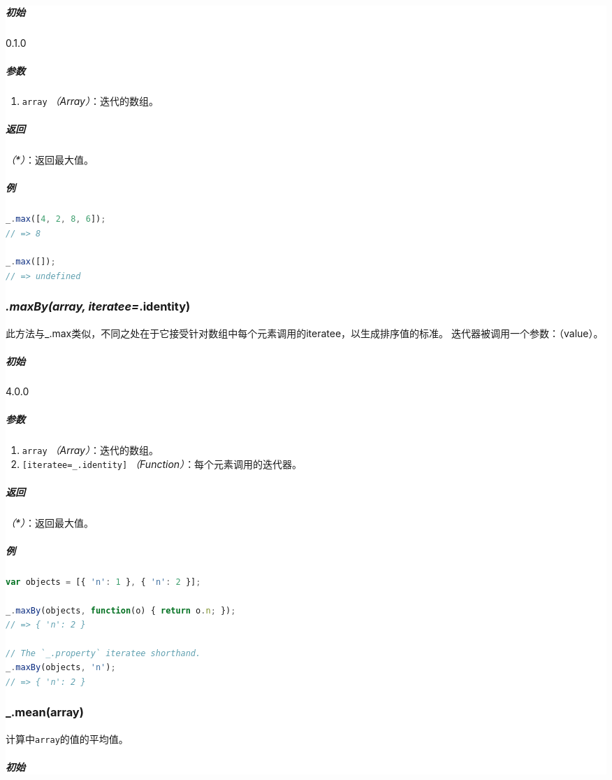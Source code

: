 ##### 初始

0.1.0

##### 参数

1. `array` *（Array）*：迭代的数组。

##### 返回

*（\*）*：返回最大值。

##### 例

```javascript
_.max([4, 2, 8, 6]);
// => 8
 
_.max([]);
// => undefined
```

### _.maxBy(array, iteratee=_.identity)

此方法与_.max类似，不同之处在于它接受针对数组中每个元素调用的iteratee，以生成排序值的标准。 迭代器被调用一个参数：（value）。

##### 初始

4.0.0

##### 参数

1. `array` *（Array）*：迭代的数组。
2. `[iteratee=_.identity]` *（Function）*：每个元素调用的迭代器。

##### 返回

*（\*）*：返回最大值。

##### 例

```javascript
var objects = [{ 'n': 1 }, { 'n': 2 }];
 
_.maxBy(objects, function(o) { return o.n; });
// => { 'n': 2 }
 
// The `_.property` iteratee shorthand.
_.maxBy(objects, 'n');
// => { 'n': 2 }
```

### _.mean(array)

计算中`array`的值的平均值。

##### 初始
